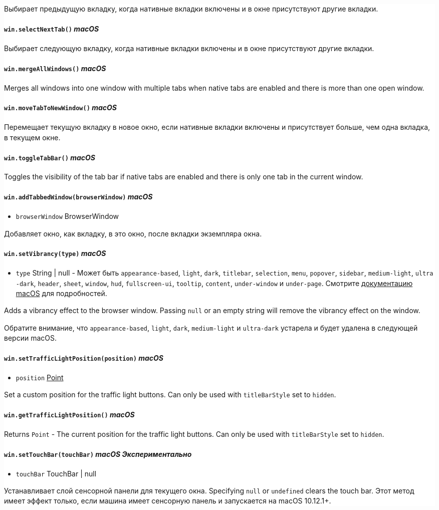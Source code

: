 Выбирает предыдущую вкладку, когда нативные вкладки включены и в окне присутствуют другие вкладки.

#### `win.selectNextTab()` _macOS_

Выбирает следующую вкладку, когда нативные вкладки включены и в окне присутствуют другие вкладки.

#### `win.mergeAllWindows()` _macOS_

Merges all windows into one window with multiple tabs when native tabs are enabled and there is more than one open window.

#### `win.moveTabToNewWindow()` _macOS_

Перемещает текущую вкладку в новое окно, если нативные вкладки включены и присутствует больше, чем одна вкладка, в текущем окне.

#### `win.toggleTabBar()` _macOS_

Toggles the visibility of the tab bar if native tabs are enabled and there is only one tab in the current window.

#### `win.addTabbedWindow(browserWindow)` _macOS_

* `browserWindow` BrowserWindow

Добавляет окно, как вкладку, в это окно, после вкладки экземпляра окна.

#### `win.setVibrancy(type)` _macOS_

* `type` String | null - Может быть `appearance-based`, `light`, `dark`, `titlebar`, `selection`, `menu`, `popover`, `sidebar`, `medium-light`, `ultra-dark`, `header`, `sheet`, `window`, `hud`, `fullscreen-ui`, `tooltip`, `content`, `under-window` и `under-page`. Смотрите [документацию macOS](https://developer.apple.com/documentation/appkit/nsvisualeffectview?preferredLanguage=objc) для подробностей.

Adds a vibrancy effect to the browser window. Passing `null` or an empty string will remove the vibrancy effect on the window.

Обратите внимание, что `appearance-based`, `light`, `dark`, `medium-light` и `ultra-dark` устарела и будет удалена в следующей версии macOS.

#### `win.setTrafficLightPosition(position)` _macOS_

* `position` [Point](structures/point.md)

Set a custom position for the traffic light buttons. Can only be used with `titleBarStyle` set to `hidden`.

#### `win.getTrafficLightPosition()` _macOS_

Returns `Point` - The current position for the traffic light buttons. Can only be used with `titleBarStyle` set to `hidden`.

#### `win.setTouchBar(touchBar)` _macOS_ _Экспериментально_

* `touchBar` TouchBar | null

Устанавливает слой сенсорной панели для текущего окна. Specifying `null` or `undefined` clears the touch bar. Этот метод имеет эффект только, если машина имеет сенсорную панель и запускается на macOS 10.12.1+.
